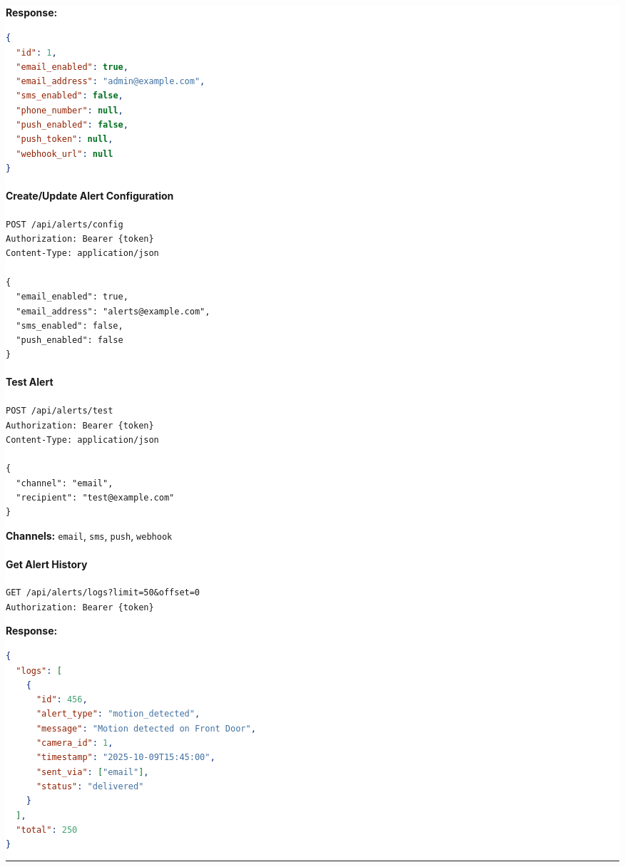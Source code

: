 **Response:**
```json
{
  "id": 1,
  "email_enabled": true,
  "email_address": "admin@example.com",
  "sms_enabled": false,
  "phone_number": null,
  "push_enabled": false,
  "push_token": null,
  "webhook_url": null
}
```

#### Create/Update Alert Configuration
```http
POST /api/alerts/config
Authorization: Bearer {token}
Content-Type: application/json

{
  "email_enabled": true,
  "email_address": "alerts@example.com",
  "sms_enabled": false,
  "push_enabled": false
}
```

#### Test Alert
```http
POST /api/alerts/test
Authorization: Bearer {token}
Content-Type: application/json

{
  "channel": "email",
  "recipient": "test@example.com"
}
```

**Channels:** `email`, `sms`, `push`, `webhook`

#### Get Alert History
```http
GET /api/alerts/logs?limit=50&offset=0
Authorization: Bearer {token}
```

**Response:**
```json
{
  "logs": [
    {
      "id": 456,
      "alert_type": "motion_detected",
      "message": "Motion detected on Front Door",
      "camera_id": 1,
      "timestamp": "2025-10-09T15:45:00",
      "sent_via": ["email"],
      "status": "delivered"
    }
  ],
  "total": 250
}
```

---